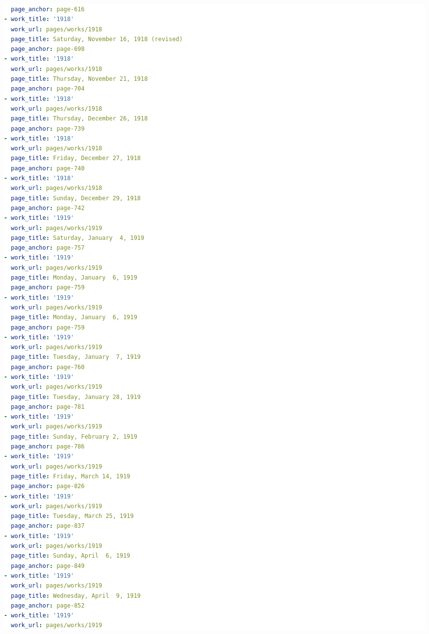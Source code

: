 ```yaml
  page_anchor: page-616
- work_title: '1918'
  work_url: pages/works/1918
  page_title: Saturday, November 16, 1918 (revised)
  page_anchor: page-698
- work_title: '1918'
  work_url: pages/works/1918
  page_title: Thursday, November 21, 1918
  page_anchor: page-704
- work_title: '1918'
  work_url: pages/works/1918
  page_title: Thursday, December 26, 1918
  page_anchor: page-739
- work_title: '1918'
  work_url: pages/works/1918
  page_title: Friday, December 27, 1918
  page_anchor: page-740
- work_title: '1918'
  work_url: pages/works/1918
  page_title: Sunday, December 29, 1918
  page_anchor: page-742
- work_title: '1919'
  work_url: pages/works/1919
  page_title: Saturday, January  4, 1919
  page_anchor: page-757
- work_title: '1919'
  work_url: pages/works/1919
  page_title: Monday, January  6, 1919
  page_anchor: page-759
- work_title: '1919'
  work_url: pages/works/1919
  page_title: Monday, January  6, 1919
  page_anchor: page-759
- work_title: '1919'
  work_url: pages/works/1919
  page_title: Tuesday, January  7, 1919
  page_anchor: page-760
- work_title: '1919'
  work_url: pages/works/1919
  page_title: Tuesday, January 28, 1919
  page_anchor: page-781
- work_title: '1919'
  work_url: pages/works/1919
  page_title: Sunday, February 2, 1919
  page_anchor: page-786
- work_title: '1919'
  work_url: pages/works/1919
  page_title: Friday, March 14, 1919
  page_anchor: page-826
- work_title: '1919'
  work_url: pages/works/1919
  page_title: Tuesday, March 25, 1919
  page_anchor: page-837
- work_title: '1919'
  work_url: pages/works/1919
  page_title: Sunday, April  6, 1919
  page_anchor: page-849
- work_title: '1919'
  work_url: pages/works/1919
  page_title: Wednesday, April  9, 1919
  page_anchor: page-852
- work_title: '1919'
  work_url: pages/works/1919
```